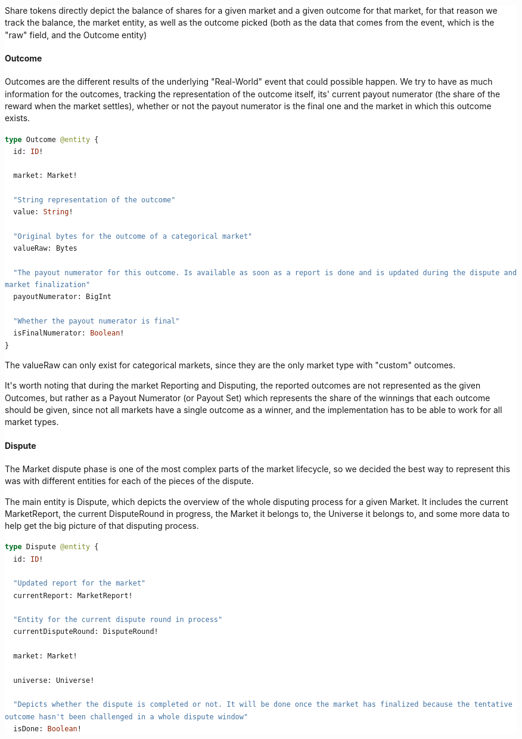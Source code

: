 Share tokens directly depict the balance of shares for a given market and a given outcome for that market, for that reason we track the balance, the market entity, as well as the outcome picked (both as the data that comes from the event, which is the "raw" field, and the Outcome entity)

#### Outcome

Outcomes are the different results of the underlying "Real-World" event that could possible happen. We try to have as much information for the outcomes, tracking the representation of the outcome itself, its' current payout numerator (the share of the reward when the market settles), whether or not the payout numerator is the final one and the market in which this outcome exists.

```graphql
type Outcome @entity {
  id: ID!

  market: Market!

  "String representation of the outcome"
  value: String!

  "Original bytes for the outcome of a categorical market"
  valueRaw: Bytes

  "The payout numerator for this outcome. Is available as soon as a report is done and is updated during the dispute and market finalization"
  payoutNumerator: BigInt

  "Whether the payout numerator is final"
  isFinalNumerator: Boolean!
}
```

The valueRaw can only exist for categorical markets, since they are the only market type with "custom" outcomes.

It's worth noting that during the market Reporting and Disputing, the reported outcomes are not represented as the given Outcomes, but rather as a Payout Numerator (or Payout Set) which represents the share of the winnings that each outcome should be given, since not all markets have a single outcome as a winner, and the implementation has to be able to work for all market types.

#### Dispute

The Market dispute phase is one of the most complex parts of the market lifecycle, so we decided the best way to represent this was with different entities for each of the pieces of the dispute.

The main entity is Dispute, which depicts the overview of the whole disputing process for a given Market. It includes the current MarketReport, the current DisputeRound in progress, the Market it belongs to, the Universe it belongs to, and some more data to help get the big picture of that disputing process.

```graphql
type Dispute @entity {
  id: ID!

  "Updated report for the market"
  currentReport: MarketReport!

  "Entity for the current dispute round in process"
  currentDisputeRound: DisputeRound!

  market: Market!

  universe: Universe!

  "Depicts whether the dispute is completed or not. It will be done once the market has finalized because the tentative outcome hasn't been challenged in a whole dispute window"
  isDone: Boolean!
```